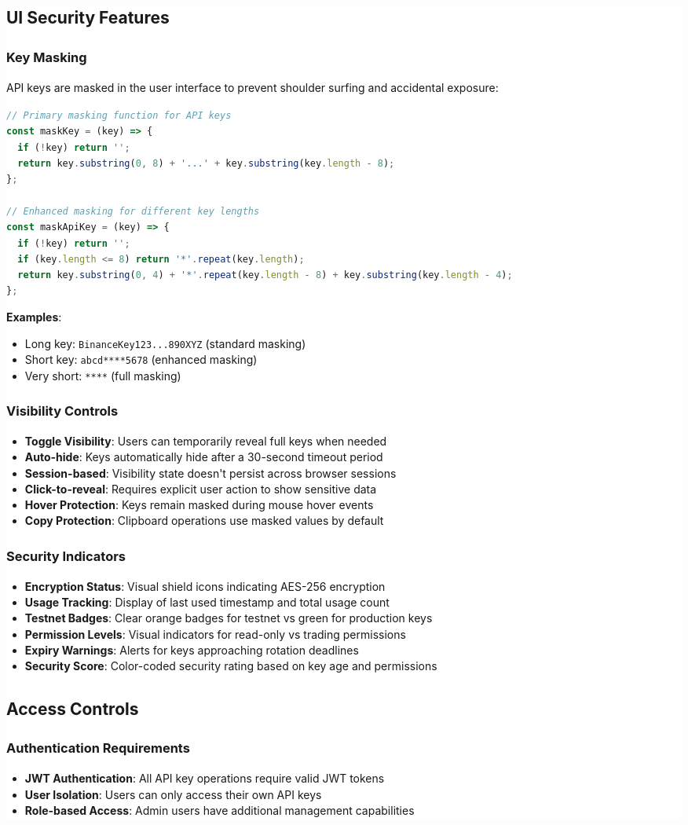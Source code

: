 ## UI Security Features

### Key Masking

API keys are masked in the user interface to prevent shoulder surfing and accidental exposure:

```javascript
// Primary masking function for API keys
const maskKey = (key) => {
  if (!key) return '';
  return key.substring(0, 8) + '...' + key.substring(key.length - 8);
};

// Enhanced masking for different key lengths
const maskApiKey = (key) => {
  if (!key) return '';
  if (key.length <= 8) return '*'.repeat(key.length);
  return key.substring(0, 4) + '*'.repeat(key.length - 8) + key.substring(key.length - 4);
};
```

**Examples**:
- Long key: `BinanceKey123...890XYZ` (standard masking)
- Short key: `abcd****5678` (enhanced masking)
- Very short: `****` (full masking)

### Visibility Controls

- **Toggle Visibility**: Users can temporarily reveal full keys when needed
- **Auto-hide**: Keys automatically hide after a 30-second timeout period
- **Session-based**: Visibility state doesn't persist across browser sessions
- **Click-to-reveal**: Requires explicit user action to show sensitive data
- **Hover Protection**: Keys remain masked during mouse hover events
- **Copy Protection**: Clipboard operations use masked values by default

### Security Indicators

- **Encryption Status**: Visual shield icons indicating AES-256 encryption
- **Usage Tracking**: Display of last used timestamp and total usage count
- **Testnet Badges**: Clear orange badges for testnet vs green for production keys
- **Permission Levels**: Visual indicators for read-only vs trading permissions
- **Expiry Warnings**: Alerts for keys approaching rotation deadlines
- **Security Score**: Color-coded security rating based on key age and permissions

## Access Controls

### Authentication Requirements

- **JWT Authentication**: All API key operations require valid JWT tokens
- **User Isolation**: Users can only access their own API keys
- **Role-based Access**: Admin users have additional management capabilities
